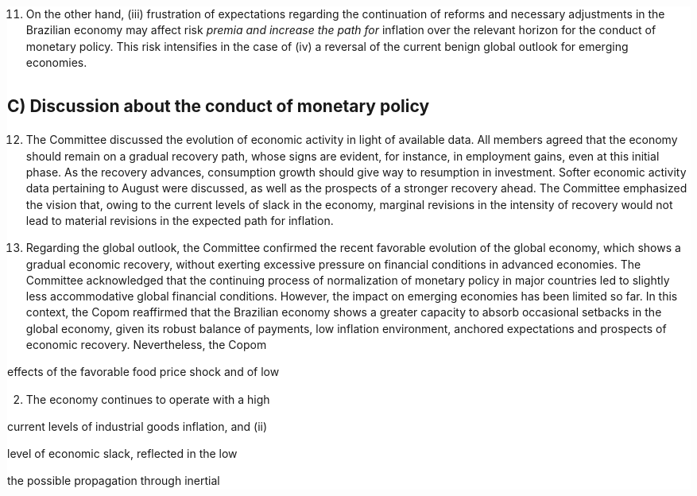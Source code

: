 11. On the other hand, (iii) frustration of
expectations regarding the continuation of reforms
and necessary adjustments in the Brazilian economy
may affect risk _premia and increase the path for_
inflation over the relevant horizon for the conduct
of monetary policy. This risk intensifies in the case
of (iv) a reversal of the current benign global
outlook for emerging economies.

## C) Discussion about the conduct of monetary policy

12. The Committee discussed the evolution of
economic activity in light of available data. All
members agreed that the economy should remain
on a gradual recovery path, whose signs are evident,
for instance, in employment gains, even at this initial
phase. As the recovery advances, consumption
growth should give way to resumption in
investment. Softer economic activity data pertaining
to August were discussed, as well as the prospects
of a stronger recovery ahead. The Committee
emphasized the vision that, owing to the current
levels of slack in the economy, marginal revisions in
the intensity of recovery would not lead to material
revisions in the expected path for inflation.

13. Regarding the global outlook, the Committee
confirmed the recent favorable evolution of the
global economy, which shows a gradual economic
recovery, without exerting excessive pressure on
financial conditions in advanced economies. The
Committee acknowledged that the continuing
process of normalization of monetary policy in major
countries led to slightly less accommodative global
financial conditions. However, the impact on
emerging economies has been limited so far. In this
context, the Copom reaffirmed that the Brazilian
economy shows a greater capacity to absorb
occasional setbacks in the global economy, given its
robust balance of payments, low inflation
environment, anchored expectations and prospects
of economic recovery. Nevertheless, the Copom


effects of the favorable food price shock and of low

2. The economy continues to operate with a high

current levels of industrial goods inflation, and (ii)

level of economic slack, reflected in the low

the possible propagation through inertial
